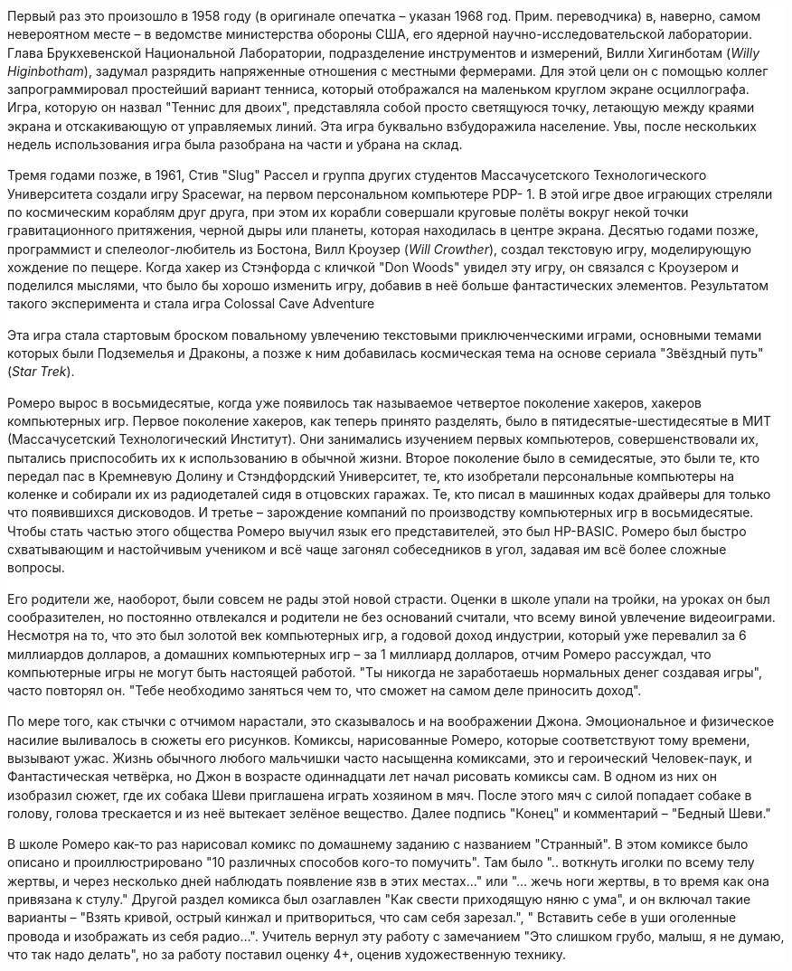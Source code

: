 Первый раз это произошло в 1958 году (в оригинале опечатка – указан 1968 год. Прим. переводчика) в, наверно, самом невероятном месте – в ведомстве министерства обороны США, его ядерной научно-исследовательской лаборатории. Глава Брукхевенской Национальной Лаборатории, подразделение инструментов и измерений, Вилли Хигинботам (*Willy Higinbotham*), задумал разрядить напряженные отношения с местными фермерами. Для этой цели он с помощью коллег запрограммировал простейший вариант тенниса, который отображался на маленьком круглом экране осциллографа. Игра, которую он назвал "Теннис для двоих", представляла собой просто светящуюся точку, летающую между краями экрана и отскакивающую от управляемых линий. Эта игра буквально взбудоражила население. Увы, после нескольких недель использования игра была разобрана на части и убрана на склад.

Тремя годами позже, в 1961, Стив "Slug" Рассел и группа других студентов Массачусетского Технологического Университета создали игру Spacewar, на первом персональном компьютере PDP- 1. В этой игре двое играющих стреляли по космическим кораблям друг друга, при этом их корабли совершали круговые полёты вокруг некой точки гравитационного притяжения, черной дыры или планеты, которая находилась в центре экрана. Десятью годами позже, программист и спелеолог-любитель из Бостона, Вилл Кроузер (*Will Crowther*), создал текстовую игру, моделирующую хождение по пещере. Когда хакер из Стэнфорда с кличкой "Don Woods" увидел эту игру, он связался с Кроузером и поделился мыслями, что было бы хорошо изменить игру, добавив в неё больше фантастических элементов. Результатом такого эксперимента и стала игра Colossal Cave Adventure

Эта игра стала стартовым броском повальному увлечению текстовыми приключенческими играми, основными темами которых были Подземелья и Драконы, а позже к ним добавилась космическая тема на основе сериала "Звёздный путь" (*Star Trek*).

Ромеро вырос в восьмидесятые, когда уже появилось так называемое четвертое поколение хакеров, хакеров компьютерных игр. Первое поколение хакеров, как теперь принято разделять, было в пятидесятые-шестидесятые в МИТ (Массачусетский Технологический Институт). Они занимались изучением первых компьютеров, совершенствовали их, пытались приспособить их к использованию в обычной жизни. Второе поколение было в семидесятые, это были те, кто передал пас в Кремневую Долину и Стэндфордский Университет, те, кто изобретали персональные компьютеры на коленке и собирали их из радиодеталей сидя в отцовских гаражах. Те, кто писал в машинных кодах драйверы для только что появившихся дисководов. И третье – зарождение компаний по производству компьютерных игр в восьмидесятые. Чтобы стать частью этого общества Ромеро выучил язык его представителей, это был HP-BASIC. Ромеро был быстро схватывающим и настойчивым учеником и всё чаще загонял собеседников в угол, задавая им всё более сложные вопросы.

Его родители же, наоборот, были совсем не рады этой новой страсти. Оценки в школе упали на тройки, на уроках он был сообразителен, но постоянно отвлекался и родители не без оснований считали, что всему виной увлечение видеоиграми. Несмотря на то, что это был золотой век компьютерных игр, а годовой доход индустрии, который уже перевалил за 6 миллиардов долларов, а домашних компьютерных игр – за 1 миллиард долларов, отчим Ромеро рассуждал, что компьютерные игры не могут быть настоящей работой. "Ты никогда не заработаешь нормальных денег создавая игры", часто повторял он. "Тебе необходимо заняться чем то, что сможет на самом деле приносить доход".

По мере того, как стычки с отчимом нарастали, это сказывалось и на воображении Джона. Эмоциональное и физическое насилие выливалось в сюжеты его рисунков. Комиксы, нарисованные Ромеро, которые соответствуют тому времени, вызывают ужас. Жизнь обычного любого мальчишки часто насыщенна комиксами, это и героический Человек-паук, и Фантастическая четвёрка, но Джон в возрасте одиннадцати лет начал рисовать комиксы сам. В одном из них он изобразил сюжет, где их собака Шеви приглашена играть хозяином в мяч. После этого мяч с силой попадает собаке в голову, голова трескается и из неё вытекает зелёное вещество. Далее подпись "Конец" и комментарий – "Бедный Шеви."

В школе Ромеро как-то раз нарисовал комикс по домашнему заданию с названием "Странный". В этом комиксе было описано и проиллюстрировано "10 различных способов кого-то помучить". Там было ".. воткнуть иголки по всему телу жертвы, и через несколько дней наблюдать появление язв в этих местах…" или "… жечь ноги жертвы, в то время как она привязана к стулу." Другой раздел комикса был озаглавлен "Как свести приходящую няню с ума", и он включал такие варианты – "Взять кривой, острый кинжал и притвориться, что сам себя зарезал.", " Вставить себе в уши оголенные провода и изображать из себя радио…". Учитель вернул эту работу с замечанием "Это слишком грубо, малыш, я не думаю, что так надо делать", но за работу поставил оценку 4+, оценив художественную технику.
